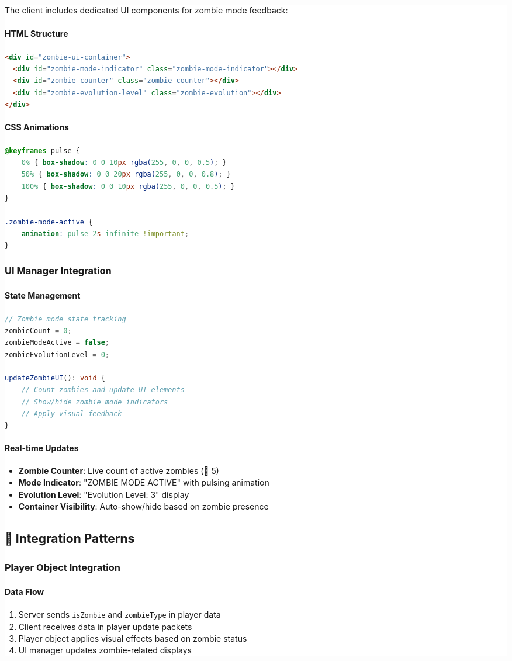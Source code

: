 The client includes dedicated UI components for zombie mode feedback:

#### **HTML Structure**
```html
<div id="zombie-ui-container">
  <div id="zombie-mode-indicator" class="zombie-mode-indicator"></div>
  <div id="zombie-counter" class="zombie-counter"></div>
  <div id="zombie-evolution-level" class="zombie-evolution"></div>
</div>
```

#### **CSS Animations**
```css
@keyframes pulse {
    0% { box-shadow: 0 0 10px rgba(255, 0, 0, 0.5); }
    50% { box-shadow: 0 0 20px rgba(255, 0, 0, 0.8); }
    100% { box-shadow: 0 0 10px rgba(255, 0, 0, 0.5); }
}

.zombie-mode-active {
    animation: pulse 2s infinite !important;
}
```

### **UI Manager Integration**

#### **State Management**
```typescript
// Zombie mode state tracking
zombieCount = 0;
zombieModeActive = false;
zombieEvolutionLevel = 0;

updateZombieUI(): void {
    // Count zombies and update UI elements
    // Show/hide zombie mode indicators
    // Apply visual feedback
}
```

#### **Real-time Updates**
- **Zombie Counter**: Live count of active zombies (🧟 5)
- **Mode Indicator**: "ZOMBIE MODE ACTIVE" with pulsing animation
- **Evolution Level**: "Evolution Level: 3" display
- **Container Visibility**: Auto-show/hide based on zombie presence

## 🔧 Integration Patterns

### **Player Object Integration**

#### **Data Flow**
1. Server sends `isZombie` and `zombieType` in player data
2. Client receives data in player update packets
3. Player object applies visual effects based on zombie status
4. UI manager updates zombie-related displays

